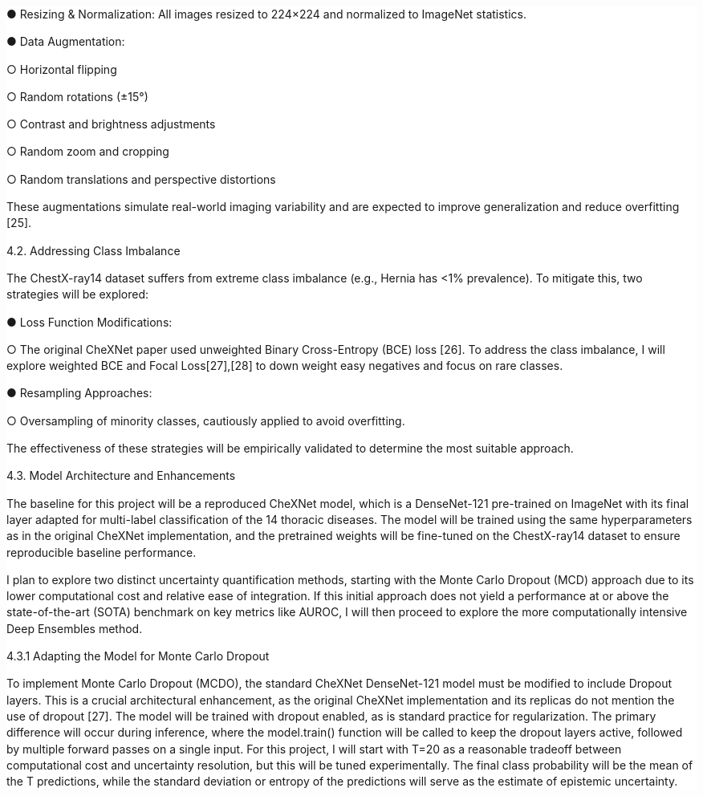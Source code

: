 ● Resizing & Normalization: All images resized to 224×224 and normalized to ImageNet statistics. 

● Data Augmentation: 

○ Horizontal flipping 

○ Random rotations (±15°) 

○ Contrast and brightness adjustments 

○ Random zoom and cropping 

○ Random translations and perspective distortions 

These augmentations simulate real-world imaging variability and are expected to improve generalization and reduce overfitting [25]. 

4.2. Addressing Class Imbalance 

The ChestX-ray14 dataset suffers from extreme class imbalance (e.g., Hernia has <1% prevalence). To mitigate this, two strategies will be explored: 

● Loss Function Modifications: 

○ The original CheXNet paper used unweighted Binary Cross-Entropy (BCE) loss [26]. To address the class imbalance, I will explore weighted BCE and Focal Loss[27],[28] to down weight easy negatives and focus on rare classes. 

● Resampling Approaches: 

○ Oversampling of minority classes, cautiously applied to avoid overfitting. 

The effectiveness of these strategies will be empirically validated to determine the most suitable approach. 

4.3. Model Architecture and Enhancements 

The baseline for this project will be a reproduced CheXNet model, which is a DenseNet-121 pre-trained on ImageNet with its final layer adapted for multi-label classification of the 14 thoracic diseases. The model will be trained using the same hyperparameters as in the original CheXNet implementation, and the pretrained weights will be fine-tuned on the ChestX-ray14 dataset to ensure reproducible baseline performance. 

I plan to explore two distinct uncertainty quantification methods, starting with the Monte Carlo Dropout (MCD) approach due to its lower computational cost and relative ease of integration. If this initial approach does not yield a performance at or above the state-of-the-art (SOTA) benchmark on key metrics like AUROC, I will then proceed to explore the more computationally intensive Deep Ensembles method. 

4.3.1 Adapting the Model for Monte Carlo Dropout 

To implement Monte Carlo Dropout (MCDO), the standard CheXNet DenseNet-121 model must be modified to include Dropout layers. This is a crucial architectural enhancement, as the original CheXNet implementation and its replicas do not mention the use of dropout [27]. The model will be trained with dropout enabled, as is standard practice for regularization. The primary difference will occur during inference, where the model.train() function will be called to keep the dropout layers active, followed by multiple forward passes on a single input. For this project, I will start with T=20 as a reasonable tradeoff between computational cost and uncertainty resolution, but this will be tuned experimentally. The final class probability will be the mean of the T predictions, while the standard deviation or entropy of the predictions will serve as the estimate of epistemic uncertainty.
